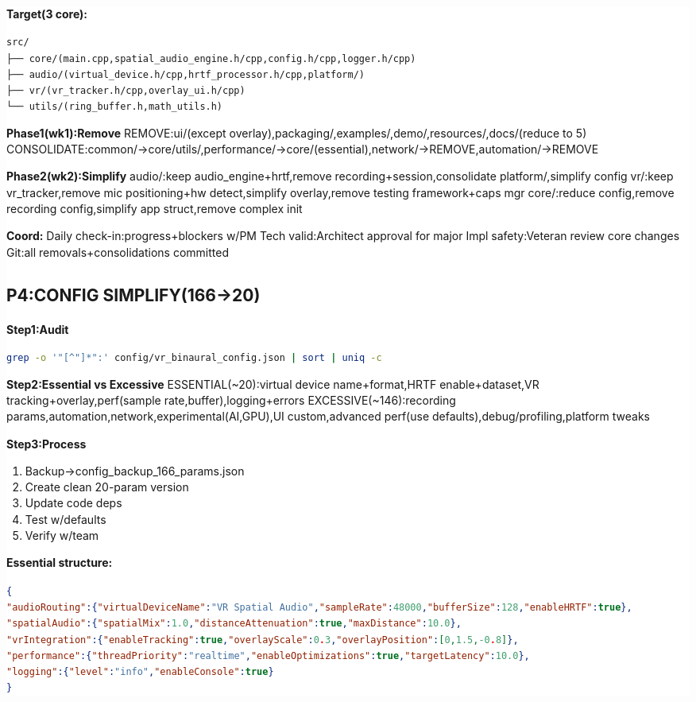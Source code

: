 **Target(3 core):**
```
src/
├── core/(main.cpp,spatial_audio_engine.h/cpp,config.h/cpp,logger.h/cpp)
├── audio/(virtual_device.h/cpp,hrtf_processor.h/cpp,platform/)
├── vr/(vr_tracker.h/cpp,overlay_ui.h/cpp)
└── utils/(ring_buffer.h,math_utils.h)
```

**Phase1(wk1):Remove**
REMOVE:ui/(except overlay),packaging/,examples/,demo/,resources/,docs/(reduce to 5)
CONSOLIDATE:common/→core/utils/,performance/→core/(essential),network/→REMOVE,automation/→REMOVE

**Phase2(wk2):Simplify**
audio/:keep audio_engine+hrtf,remove recording+session,consolidate platform/,simplify config
vr/:keep vr_tracker,remove mic positioning+hw detect,simplify overlay,remove testing framework+caps mgr
core/:reduce config,remove recording config,simplify app struct,remove complex init

**Coord:**
Daily check-in:progress+blockers w/PM
Tech valid:Architect approval for major
Impl safety:Veteran review core changes
Git:all removals+consolidations committed

## P4:CONFIG SIMPLIFY(166→20)

**Step1:Audit**
```bash
grep -o '"[^"]*":' config/vr_binaural_config.json | sort | uniq -c
```

**Step2:Essential vs Excessive**
ESSENTIAL(~20):virtual device name+format,HRTF enable+dataset,VR tracking+overlay,perf(sample rate,buffer),logging+errors
EXCESSIVE(~146):recording params,automation,network,experimental(AI,GPU),UI custom,advanced perf(use defaults),debug/profiling,platform tweaks

**Step3:Process**
1. Backup→config_backup_166_params.json
2. Create clean 20-param version
3. Update code deps
4. Test w/defaults
5. Verify w/team

**Essential structure:**
```json
{
"audioRouting":{"virtualDeviceName":"VR Spatial Audio","sampleRate":48000,"bufferSize":128,"enableHRTF":true},
"spatialAudio":{"spatialMix":1.0,"distanceAttenuation":true,"maxDistance":10.0},
"vrIntegration":{"enableTracking":true,"overlayScale":0.3,"overlayPosition":[0,1.5,-0.8]},
"performance":{"threadPriority":"realtime","enableOptimizations":true,"targetLatency":10.0},
"logging":{"level":"info","enableConsole":true}
}
```
